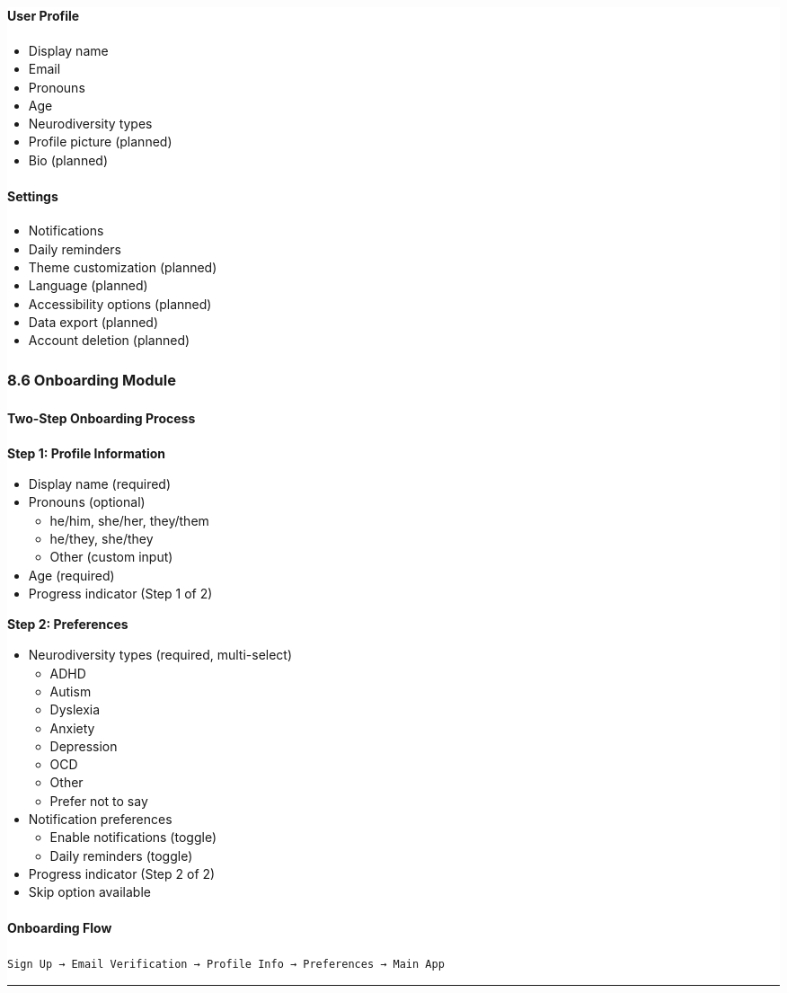#### User Profile
- Display name
- Email
- Pronouns
- Age
- Neurodiversity types
- Profile picture (planned)
- Bio (planned)

#### Settings
- Notifications
- Daily reminders
- Theme customization (planned)
- Language (planned)
- Accessibility options (planned)
- Data export (planned)
- Account deletion (planned)

### 8.6 Onboarding Module

#### Two-Step Onboarding Process

**Step 1: Profile Information**
- Display name (required)
- Pronouns (optional)
  - he/him, she/her, they/them
  - he/they, she/they
  - Other (custom input)
- Age (required)
- Progress indicator (Step 1 of 2)

**Step 2: Preferences**
- Neurodiversity types (required, multi-select)
  - ADHD
  - Autism
  - Dyslexia
  - Anxiety
  - Depression
  - OCD
  - Other
  - Prefer not to say
- Notification preferences
  - Enable notifications (toggle)
  - Daily reminders (toggle)
- Progress indicator (Step 2 of 2)
- Skip option available

#### Onboarding Flow
```
Sign Up → Email Verification → Profile Info → Preferences → Main App
```

---